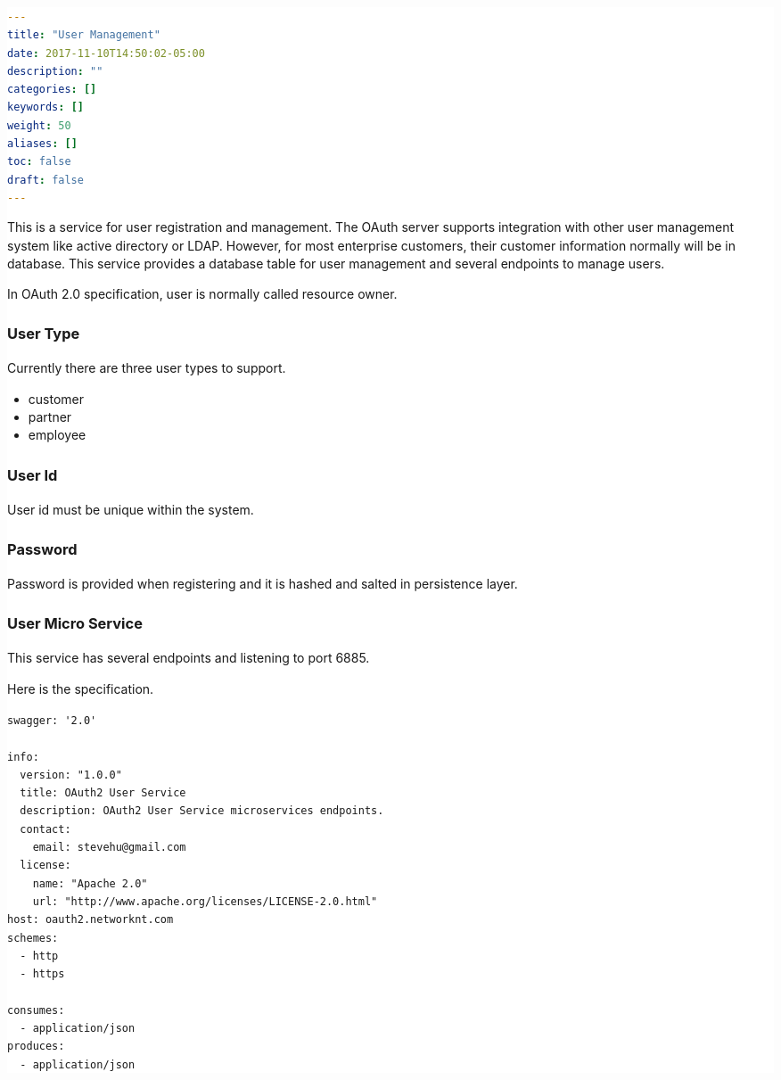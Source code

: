 ```yaml
---
title: "User Management"
date: 2017-11-10T14:50:02-05:00
description: ""
categories: []
keywords: []
weight: 50
aliases: []
toc: false
draft: false
---
```


This is a service for user registration and management. The OAuth server supports
integration with other user management system like active directory or LDAP.
However, for most enterprise customers, their customer information normally will
be in database. This service provides a database table for user management and
several endpoints to manage users. 

In OAuth 2.0 specification, user is normally called resource owner. 

### User Type

Currently there are three user types to support. 

* customer
* partner
* employee

### User Id

User id must be unique within the system.

### Password

Password is provided when registering and it is hashed and salted in persistence
layer. 

### User Micro Service

This service has several endpoints and listening to port 6885.

Here is the specification.

```
swagger: '2.0'

info:
  version: "1.0.0"
  title: OAuth2 User Service
  description: OAuth2 User Service microservices endpoints. 
  contact:
    email: stevehu@gmail.com
  license:
    name: "Apache 2.0"
    url: "http://www.apache.org/licenses/LICENSE-2.0.html"
host: oauth2.networknt.com
schemes:
  - http
  - https

consumes:
  - application/json
produces:
  - application/json

```
